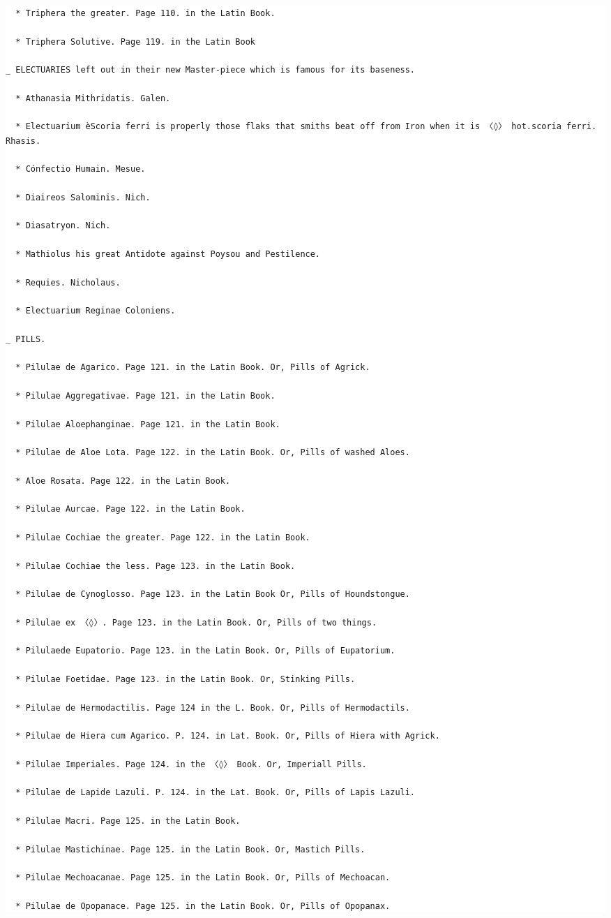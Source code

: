       * Triphera the greater. Page 110. in the Latin Book.

      * Triphera Solutive. Page 119. in the Latin Book

    _ ELECTUARIES left out in their new Master-piece which is famous for its baseness.

      * Athanasia Mithridatis. Galen.

      * Electuarium èScoria ferri is properly those flaks that smiths beat off from Iron when it is 〈◊〉 hot.scoria ferri. Rhasis.

      * Cónfectio Humain. Mesue.

      * Diaireos Salominis. Nich.

      * Diasatryon. Nich.

      * Mathiolus his great Antidote against Poysou and Pestilence.

      * Requies. Nicholaus.

      * Electuarium Reginae Coloniens.

    _ PILLS.

      * Pilulae de Agarico. Page 121. in the Latin Book. Or, Pills of Agrick.

      * Pilulae Aggregativae. Page 121. in the Latin Book.

      * Pilulae Aloephanginae. Page 121. in the Latin Book.

      * Pilulae de Aloe Lota. Page 122. in the Latin Book. Or, Pills of washed Aloes.

      * Aloe Rosata. Page 122. in the Latin Book.

      * Pilulae Aurcae. Page 122. in the Latin Book.

      * Pilulae Cochiae the greater. Page 122. in the Latin Book.

      * Pilulae Cochiae the less. Page 123. in the Latin Book.

      * Pilulae de Cynoglosso. Page 123. in the Latin Book Or, Pills of Houndstongue.

      * Pilulae ex 〈◊〉. Page 123. in the Latin Book. Or, Pills of two things.

      * Pilulaede Eupatorio. Page 123. in the Latin Book. Or, Pills of Eupatorium.

      * Pilulae Foetidae. Page 123. in the Latin Book. Or, Stinking Pills.

      * Pilulae de Hermodactilis. Page 124 in the L. Book. Or, Pills of Hermodactils.

      * Pilulae de Hiera cum Agarico. P. 124. in Lat. Book. Or, Pills of Hiera with Agrick.

      * Pilulae Imperiales. Page 124. in the 〈◊〉 Book. Or, Imperiall Pills.

      * Pilulae de Lapide Lazuli. P. 124. in the Lat. Book. Or, Pills of Lapis Lazuli.

      * Pilulae Macri. Page 125. in the Latin Book.

      * Pilulae Mastichinae. Page 125. in the Latin Book. Or, Mastich Pills.

      * Pilulae Mechoacanae. Page 125. in the Latin Book. Or, Pills of Mechoacan.

      * Pilulae de Opopanace. Page 125. in the Latin Book. Or, Pills of Opopanax.
